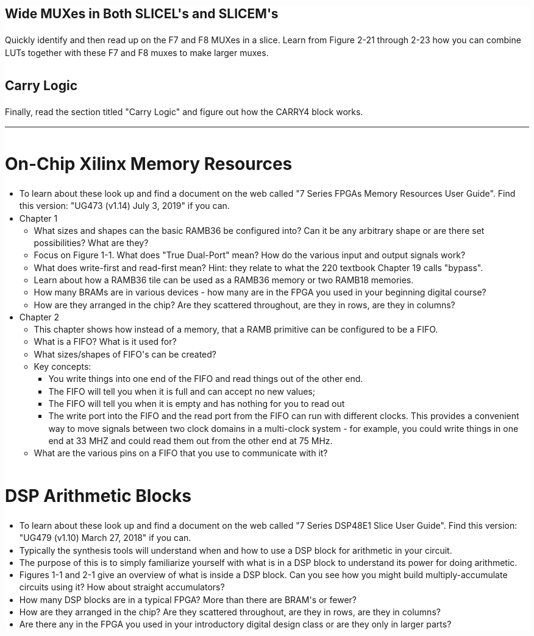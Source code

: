 ## Wide MUXes in Both SLICEL's and SLICEM's
Quickly identify and then read up on the F7 and F8 MUXes in a slice.   Learn from Figure 2-21 through 2-23 how you can combine LUTs together with these F7 and F8 muxes to make larger muxes.

## Carry Logic
Finally, read the section titled "Carry Logic" and figure out how the CARRY4 block works.

---

# On-Chip Xilinx Memory Resources
- To learn about these look up and find a document on the web called "7 Series FPGAs Memory Resources User Guide".  Find this version: "UG473 (v1.14) July 3, 2019" if you can.
- Chapter 1
  - What sizes and shapes can the basic RAMB36 be configured into?  Can it be any arbitrary shape or are there set possibilities?  What are they?
  - Focus on Figure 1-1.  What does "True Dual-Port" mean?   How do the various input and output signals work?
  - What does write-first and read-first mean?  Hint: they relate to what the 220 textbook Chapter 19 calls "bypass".
  - Learn about how a RAMB36 tile can be used as a RAMB36 memory or two RAMB18 memories.  
  - How many BRAMs are in various devices - how many are in the FPGA you used in your beginning digital course?
  - How are they arranged in the chip?  Are they scattered throughout, are they in rows, are they in columns?
- Chapter 2
  - This chapter shows how instead of a memory, that a RAMB primitive can be configured to be a FIFO.
  - What is a FIFO?  What is it used for?
  - What sizes/shapes of FIFO's can be created?
  - Key concepts:
    - You write things into one end of the FIFO and read things out of the other end.
    - The FIFO will tell you when it is full and can accept no new values;
    - The FIFO will tell you when it is empty and has nothing for you to read out
    - The write port into the FIFO and the read port from the FIFO can run with different clocks.  This provides a convenient way to move signals between two clock domains in a multi-clock system - for example, you could write things in one end at 33 MHZ and could read them out from the other end at 75 MHz.
  - What are the various pins on a FIFO that you use to communicate with it?

# DSP Arithmetic Blocks
- To learn about these look up and find a document on the web called "7 Series DSP48E1 Slice User Guide".  Find this version: "UG479 (v1.10) March 27, 2018" if you can.
- Typically the synthesis tools will understand when and how to use a DSP block for arithmetic in your circuit.  
- The purpose of this is to simply familiarize yourself with what is in a DSP block to understand its power for doing arithmetic.
- Figures 1-1 and 2-1 give an overview of what is inside a DSP block.  Can you see how you might build multiply-accumulate circuits using it?  How about straight accumulators?
- How many DSP blocks are in a typical FPGA?  More than there are BRAM's or fewer?  
- How are they arranged in the chip?  Are they scattered throughout, are they in rows, are they in columns?
- Are there any in the FPGA you used in your introductory digital design class or are they only in larger parts?
